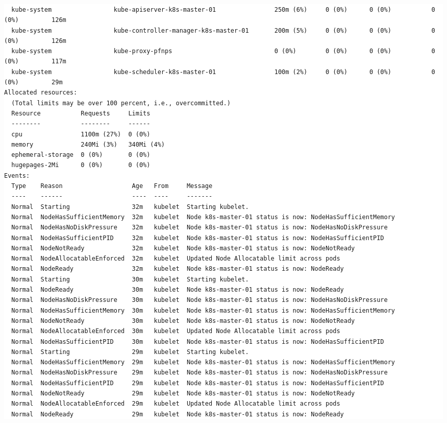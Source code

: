 ```
  kube-system                 kube-apiserver-k8s-master-01                250m (6%)     0 (0%)      0 (0%)           0 (0%)         126m
  kube-system                 kube-controller-manager-k8s-master-01       200m (5%)     0 (0%)      0 (0%)           0 (0%)         126m
  kube-system                 kube-proxy-pfnps                            0 (0%)        0 (0%)      0 (0%)           0 (0%)         117m
  kube-system                 kube-scheduler-k8s-master-01                100m (2%)     0 (0%)      0 (0%)           0 (0%)         29m
Allocated resources:
  (Total limits may be over 100 percent, i.e., overcommitted.)
  Resource           Requests     Limits
  --------           --------     ------
  cpu                1100m (27%)  0 (0%)
  memory             240Mi (3%)   340Mi (4%)
  ephemeral-storage  0 (0%)       0 (0%)
  hugepages-2Mi      0 (0%)       0 (0%)
Events:
  Type    Reason                   Age   From     Message
  ----    ------                   ----  ----     -------
  Normal  Starting                 32m   kubelet  Starting kubelet.
  Normal  NodeHasSufficientMemory  32m   kubelet  Node k8s-master-01 status is now: NodeHasSufficientMemory
  Normal  NodeHasNoDiskPressure    32m   kubelet  Node k8s-master-01 status is now: NodeHasNoDiskPressure
  Normal  NodeHasSufficientPID     32m   kubelet  Node k8s-master-01 status is now: NodeHasSufficientPID
  Normal  NodeNotReady             32m   kubelet  Node k8s-master-01 status is now: NodeNotReady
  Normal  NodeAllocatableEnforced  32m   kubelet  Updated Node Allocatable limit across pods
  Normal  NodeReady                32m   kubelet  Node k8s-master-01 status is now: NodeReady
  Normal  Starting                 30m   kubelet  Starting kubelet.
  Normal  NodeReady                30m   kubelet  Node k8s-master-01 status is now: NodeReady
  Normal  NodeHasNoDiskPressure    30m   kubelet  Node k8s-master-01 status is now: NodeHasNoDiskPressure
  Normal  NodeHasSufficientMemory  30m   kubelet  Node k8s-master-01 status is now: NodeHasSufficientMemory
  Normal  NodeNotReady             30m   kubelet  Node k8s-master-01 status is now: NodeNotReady
  Normal  NodeAllocatableEnforced  30m   kubelet  Updated Node Allocatable limit across pods
  Normal  NodeHasSufficientPID     30m   kubelet  Node k8s-master-01 status is now: NodeHasSufficientPID
  Normal  Starting                 29m   kubelet  Starting kubelet.
  Normal  NodeHasSufficientMemory  29m   kubelet  Node k8s-master-01 status is now: NodeHasSufficientMemory
  Normal  NodeHasNoDiskPressure    29m   kubelet  Node k8s-master-01 status is now: NodeHasNoDiskPressure
  Normal  NodeHasSufficientPID     29m   kubelet  Node k8s-master-01 status is now: NodeHasSufficientPID
  Normal  NodeNotReady             29m   kubelet  Node k8s-master-01 status is now: NodeNotReady
  Normal  NodeAllocatableEnforced  29m   kubelet  Updated Node Allocatable limit across pods
  Normal  NodeReady                29m   kubelet  Node k8s-master-01 status is now: NodeReady
```

